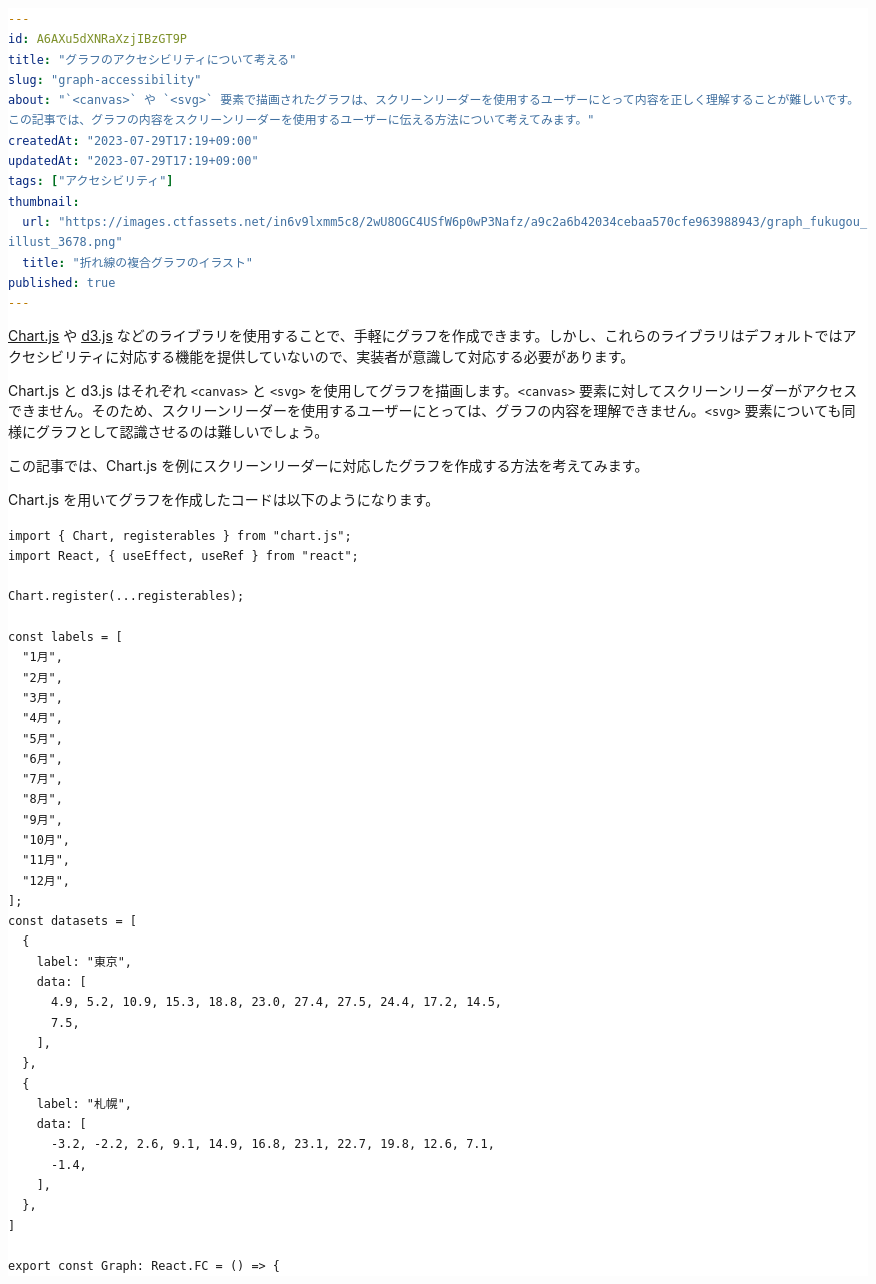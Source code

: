 ```yaml
---
id: A6AXu5dXNRaXzjIBzGT9P
title: "グラフのアクセシビリティについて考える"
slug: "graph-accessibility"
about: "`<canvas>` や `<svg>` 要素で描画されたグラフは、スクリーンリーダーを使用するユーザーにとって内容を正しく理解することが難しいです。この記事では、グラフの内容をスクリーンリーダーを使用するユーザーに伝える方法について考えてみます。"
createdAt: "2023-07-29T17:19+09:00"
updatedAt: "2023-07-29T17:19+09:00"
tags: ["アクセシビリティ"]
thumbnail:
  url: "https://images.ctfassets.net/in6v9lxmm5c8/2wU8OGC4USfW6p0wP3Nafz/a9c2a6b42034cebaa570cfe963988943/graph_fukugou_illust_3678.png"
  title: "折れ線の複合グラフのイラスト"
published: true
---
```


[Chart.js](https://github.com/chartjs/Chart.js) や [d3.js](https://github.com/d3/d3) などのライブラリを使用することで、手軽にグラフを作成できます。しかし、これらのライブラリはデフォルトではアクセシビリティに対応する機能を提供していないので、実装者が意識して対応する必要があります。

Chart.js と d3.js はそれぞれ `<canvas>` と `<svg>` を使用してグラフを描画します。`<canvas>` 要素に対してスクリーンリーダーがアクセスできません。そのため、スクリーンリーダーを使用するユーザーにとっては、グラフの内容を理解できません。`<svg>` 要素についても同様にグラフとして認識させるのは難しいでしょう。

この記事では、Chart.js を例にスクリーンリーダーに対応したグラフを作成する方法を考えてみます。

Chart.js を用いてグラフを作成したコードは以下のようになります。

```tsx:Graph.tsx
import { Chart, registerables } from "chart.js";
import React, { useEffect, useRef } from "react";

Chart.register(...registerables);

const labels = [
  "1月",
  "2月",
  "3月",
  "4月",
  "5月",
  "6月",
  "7月",
  "8月",
  "9月",
  "10月",
  "11月",
  "12月",
];
const datasets = [
  {
    label: "東京",
    data: [
      4.9, 5.2, 10.9, 15.3, 18.8, 23.0, 27.4, 27.5, 24.4, 17.2, 14.5,
      7.5,
    ],
  },
  {
    label: "札幌",
    data: [
      -3.2, -2.2, 2.6, 9.1, 14.9, 16.8, 23.1, 22.7, 19.8, 12.6, 7.1,
      -1.4,
    ],
  },
]

export const Graph: React.FC = () => {
```